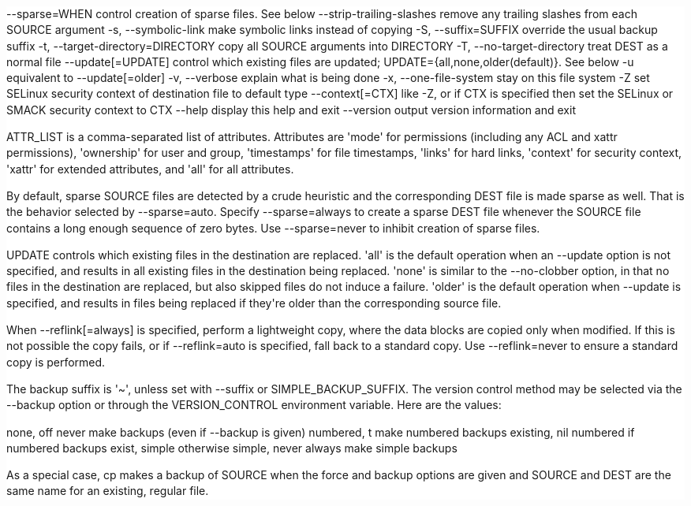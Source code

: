 --sparse=WHEN            control creation of sparse files. See below
--strip-trailing-slashes  remove any trailing slashes from each SOURCE
argument
-s, --symbolic-link          make symbolic links instead of copying
-S, --suffix=SUFFIX          override the usual backup suffix
-t, --target-directory=DIRECTORY  copy all SOURCE arguments into DIRECTORY
-T, --no-target-directory    treat DEST as a normal file
--update[=UPDATE]            control which existing files are updated;
UPDATE={all,none,older(default)}.  See below
-u                           equivalent to --update[=older]
-v, --verbose                explain what is being done
-x, --one-file-system        stay on this file system
-Z                           set SELinux security context of destination
file to default type
--context[=CTX]          like -Z, or if CTX is specified then set the
SELinux or SMACK security context to CTX
--help        display this help and exit
--version     output version information and exit

ATTR_LIST is a comma-separated list of attributes. Attributes are 'mode' for
permissions (including any ACL and xattr permissions), 'ownership' for user
and group, 'timestamps' for file timestamps, 'links' for hard links, 'context'
for security context, 'xattr' for extended attributes, and 'all' for all
attributes.

By default, sparse SOURCE files are detected by a crude heuristic and the
corresponding DEST file is made sparse as well.  That is the behavior
selected by --sparse=auto.  Specify --sparse=always to create a sparse DEST
file whenever the SOURCE file contains a long enough sequence of zero bytes.
Use --sparse=never to inhibit creation of sparse files.

UPDATE controls which existing files in the destination are replaced.
'all' is the default operation when an --update option is not specified,
and results in all existing files in the destination being replaced.
'none' is similar to the --no-clobber option, in that no files in the
destination are replaced, but also skipped files do not induce a failure.
'older' is the default operation when --update is specified, and results
in files being replaced if they're older than the corresponding source file.

When --reflink[=always] is specified, perform a lightweight copy, where the
data blocks are copied only when modified.  If this is not possible the copy
fails, or if --reflink=auto is specified, fall back to a standard copy.
Use --reflink=never to ensure a standard copy is performed.

The backup suffix is '~', unless set with --suffix or SIMPLE_BACKUP_SUFFIX.
The version control method may be selected via the --backup option or through
the VERSION_CONTROL environment variable.  Here are the values:

none, off       never make backups (even if --backup is given)
numbered, t     make numbered backups
existing, nil   numbered if numbered backups exist, simple otherwise
simple, never   always make simple backups

As a special case, cp makes a backup of SOURCE when the force and backup
options are given and SOURCE and DEST are the same name for an existing,
regular file.
